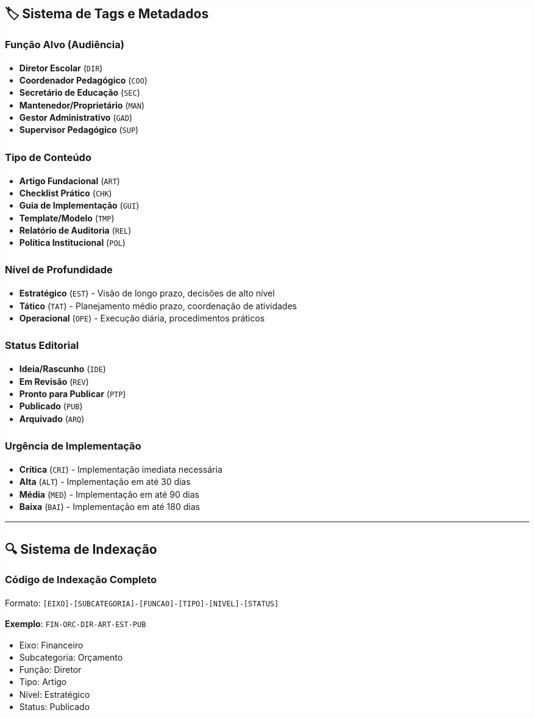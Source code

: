 
## 🏷️ Sistema de Tags e Metadados

### **Função Alvo (Audiência)**
- **Diretor Escolar** (`DIR`)
- **Coordenador Pedagógico** (`COO`)
- **Secretário de Educação** (`SEC`)
- **Mantenedor/Proprietário** (`MAN`)
- **Gestor Administrativo** (`GAD`)
- **Supervisor Pedagógico** (`SUP`)

### **Tipo de Conteúdo**
- **Artigo Fundacional** (`ART`)
- **Checklist Prático** (`CHK`)
- **Guia de Implementação** (`GUI`)
- **Template/Modelo** (`TMP`)
- **Relatório de Auditoria** (`REL`)
- **Política Institucional** (`POL`)

### **Nível de Profundidade**
- **Estratégico** (`EST`) - Visão de longo prazo, decisões de alto nível
- **Tático** (`TAT`) - Planejamento médio prazo, coordenação de atividades
- **Operacional** (`OPE`) - Execução diária, procedimentos práticos

### **Status Editorial**
- **Ideia/Rascunho** (`IDE`)
- **Em Revisão** (`REV`)
- **Pronto para Publicar** (`PTP`)
- **Publicado** (`PUB`)
- **Arquivado** (`ARQ`)

### **Urgência de Implementação**
- **Crítica** (`CRI`) - Implementação imediata necessária
- **Alta** (`ALT`) - Implementação em até 30 dias
- **Média** (`MED`) - Implementação em até 90 dias
- **Baixa** (`BAI`) - Implementação em até 180 dias

---

## 🔍 Sistema de Indexação

### **Código de Indexação Completo**
Formato: `[EIXO]-[SUBCATEGORIA]-[FUNCAO]-[TIPO]-[NIVEL]-[STATUS]`

**Exemplo**: `FIN-ORC-DIR-ART-EST-PUB`
- Eixo: Financeiro
- Subcategoria: Orçamento
- Função: Diretor
- Tipo: Artigo
- Nível: Estratégico
- Status: Publicado
